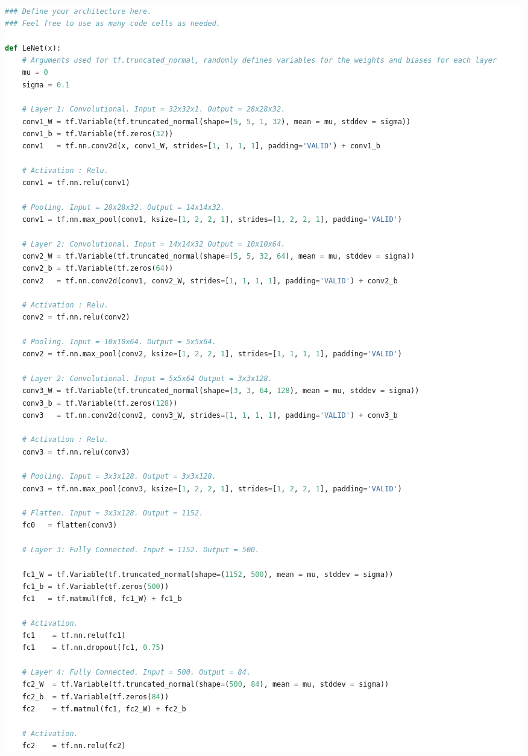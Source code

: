  
```python
### Define your architecture here.
### Feel free to use as many code cells as needed.

def LeNet(x):    
    # Arguments used for tf.truncated_normal, randomly defines variables for the weights and biases for each layer
    mu = 0
    sigma = 0.1
    
    # Layer 1: Convolutional. Input = 32x32x1. Output = 28x28x32.
    conv1_W = tf.Variable(tf.truncated_normal(shape=(5, 5, 1, 32), mean = mu, stddev = sigma))
    conv1_b = tf.Variable(tf.zeros(32))
    conv1   = tf.nn.conv2d(x, conv1_W, strides=[1, 1, 1, 1], padding='VALID') + conv1_b

    # Activation : Relu.
    conv1 = tf.nn.relu(conv1)

    # Pooling. Input = 28x28x32. Output = 14x14x32.
    conv1 = tf.nn.max_pool(conv1, ksize=[1, 2, 2, 1], strides=[1, 2, 2, 1], padding='VALID')

    # Layer 2: Convolutional. Input = 14x14x32 Output = 10x10x64.
    conv2_W = tf.Variable(tf.truncated_normal(shape=(5, 5, 32, 64), mean = mu, stddev = sigma))
    conv2_b = tf.Variable(tf.zeros(64))
    conv2   = tf.nn.conv2d(conv1, conv2_W, strides=[1, 1, 1, 1], padding='VALID') + conv2_b
    
    # Activation : Relu.
    conv2 = tf.nn.relu(conv2)

    # Pooling. Input = 10x10x64. Output = 5x5x64.
    conv2 = tf.nn.max_pool(conv2, ksize=[1, 2, 2, 1], strides=[1, 1, 1, 1], padding='VALID')
    
    # Layer 2: Convolutional. Input = 5x5x64 Output = 3x3x128.
    conv3_W = tf.Variable(tf.truncated_normal(shape=(3, 3, 64, 128), mean = mu, stddev = sigma))
    conv3_b = tf.Variable(tf.zeros(128))
    conv3   = tf.nn.conv2d(conv2, conv3_W, strides=[1, 1, 1, 1], padding='VALID') + conv3_b
    
    # Activation : Relu.
    conv3 = tf.nn.relu(conv3)

    # Pooling. Input = 3x3x128. Output = 3x3x128.
    conv3 = tf.nn.max_pool(conv3, ksize=[1, 2, 2, 1], strides=[1, 2, 2, 1], padding='VALID')
    
    # Flatten. Input = 3x3x128. Output = 1152.
    fc0   = flatten(conv3)
    
    # Layer 3: Fully Connected. Input = 1152. Output = 500.
    
    fc1_W = tf.Variable(tf.truncated_normal(shape=(1152, 500), mean = mu, stddev = sigma))
    fc1_b = tf.Variable(tf.zeros(500))
    fc1   = tf.matmul(fc0, fc1_W) + fc1_b
    
    # Activation.
    fc1    = tf.nn.relu(fc1)
    fc1    = tf.nn.dropout(fc1, 0.75)
    
    # Layer 4: Fully Connected. Input = 500. Output = 84.
    fc2_W  = tf.Variable(tf.truncated_normal(shape=(500, 84), mean = mu, stddev = sigma))
    fc2_b  = tf.Variable(tf.zeros(84))
    fc2    = tf.matmul(fc1, fc2_W) + fc2_b
    
    # Activation.
    fc2    = tf.nn.relu(fc2)
```

[//]: # (Image References)
[image1]: ./examples/visualization.jpg "Visualization"
[image2]: ./examples/grayscale.jpg "Grayscaling"
[image3]: ./examples/random_noise.jpg "Random Noise"
[image4]: ./examples/placeholder.png "Traffic Sign 1"
[image5]: ./examples/placeholder.png "Traffic Sign 2"
[image6]: ./examples/placeholder.png "Traffic Sign 3"
[image7]: ./examples/placeholder.png "Traffic Sign 4"
[image8]: ./examples/placeholder.png "Traffic Sign 5"